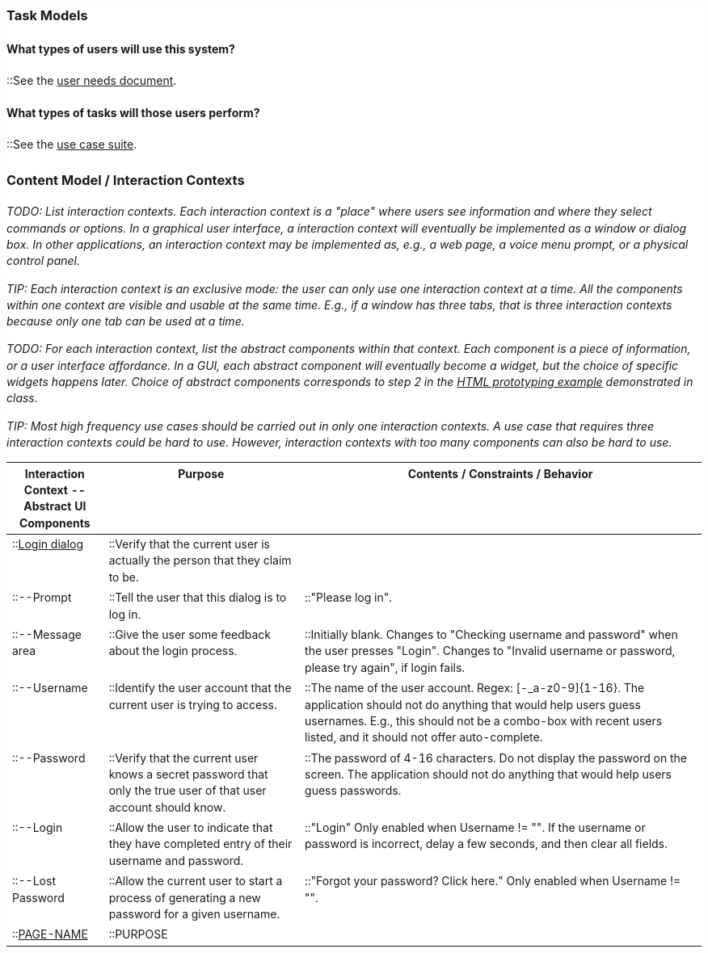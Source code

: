 ### Task Models


#### What types of users will use this system?

::See the [user needs document](User-Needs).

#### What types of tasks will those users perform?

::See the [use case suite](Use-Case-Suite).

### Content Model / Interaction Contexts

*TODO: List interaction contexts. Each interaction context is a "place"
where users see information and where they select commands or options.
In a graphical user interface, a interaction context will eventually be
implemented as a window or dialog box. In other applications, an
interaction context may be implemented as, e.g., a web page, a voice
menu prompt, or a physical control panel.*

*TIP: Each interaction context is an exclusive mode: the user can only
use one interaction context at a time. All the components within one
context are visible and usable at the same time. E.g., if a window has
three tabs, that is three interaction contexts because only one tab can
be used at a time.*

*TODO: For each interaction context, list the abstract components within
that context. Each component is a piece of information, or a user
interface affordance. In a GUI, each abstract component will eventually
become a widget, but the choice of specific widgets happens later.
Choice of abstract components corresponds to step 2 in the 
[HTML prototyping example](http://www.ics.uci.edu/~jrobbins/htmlproto/index.html)
demonstrated in class.*

*TIP: Most high frequency use cases should be carried out in only one
interaction contexts. A use case that requires three interaction
contexts could be hard to use. However, interaction contexts with too
many components can also be hard to use.*

| Interaction Context --Abstract UI Components   | Purpose                                                                                                          | Contents / Constraints / Behavior                                                                                                                                                                                                            |
|------------------------------------------------|------------------------------------------------------------------------------------------------------------------|----------------------------------------------------------------------------------------------------------------------------------------------------------------------------------------------------------------------------------------------|
| ::[Login dialog](LINK-TO-MOCKUP)               | ::Verify that the current user is actually the person that they claim to be.                                     |                                                                                                                                                                                                                                              |
| ::--Prompt                                     | ::Tell the user that this dialog is to log in.                                                                   | ::"Please log in".                                                                                                                                                                                                                           |
| ::--Message area                               | ::Give the user some feedback about the login process.                                                           | ::Initially blank. Changes to "Checking username and password" when the user presses "Login". Changes to "Invalid username or password, please try again", if login fails.                                                                   |
| ::--Username                                   | ::Identify the user account that the current user is trying to access.                                           | ::The name of the user account. Regex: [-_a-z0-9]{1-16}. The application should not do anything that would help users guess usernames. E.g., this should not be a combo-box with recent users listed, and it should not offer auto-complete. |
| ::--Password                                   | ::Verify that the current user knows a secret password that only the true user of that user account should know. | ::The password of 4-16 characters. Do not display the password on the screen. The application should not do anything that would help users guess passwords.                                                                                  |
| ::--Login                                      | ::Allow the user to indicate that they have completed entry of their username and password.                      | ::"Login" Only enabled when Username != "". If the username or password is incorrect, delay a few seconds, and then clear all fields.                                                                                                        |
| ::--Lost Password                              | ::Allow the current user to start a process of generating a new password for a given username.                   | ::"Forgot your password? Click here." Only enabled when Username != "".                                                                                                                                                                      |
| ::[PAGE-NAME](LINK-TO-MOCKUP)                  | ::PURPOSE                                                                                                        |                                                                                                                                                                                                                                              |
